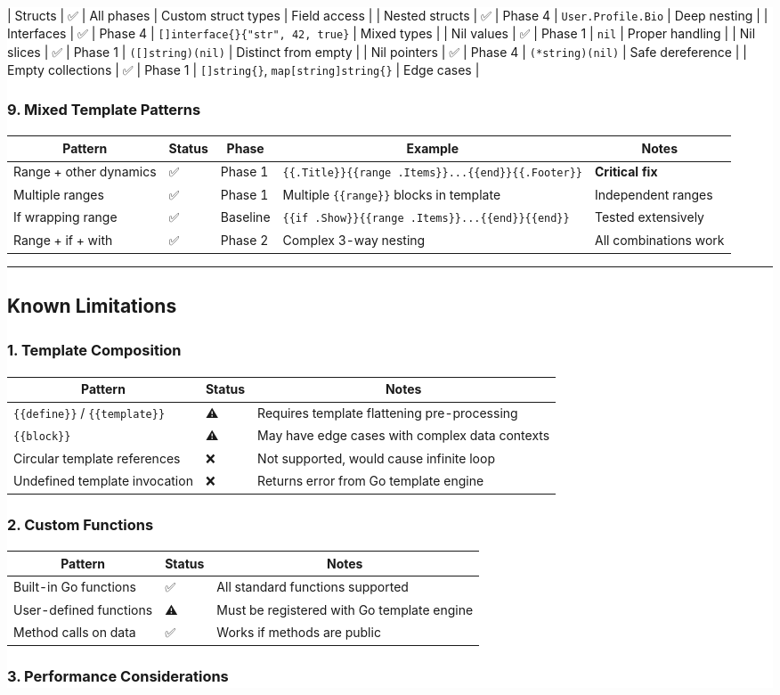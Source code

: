 | Structs | ✅ | All phases | Custom struct types | Field access |
| Nested structs | ✅ | Phase 4 | `User.Profile.Bio` | Deep nesting |
| Interfaces | ✅ | Phase 4 | `[]interface{}{"str", 42, true}` | Mixed types |
| Nil values | ✅ | Phase 1 | `nil` | Proper handling |
| Nil slices | ✅ | Phase 1 | `([]string)(nil)` | Distinct from empty |
| Nil pointers | ✅ | Phase 4 | `(*string)(nil)` | Safe dereference |
| Empty collections | ✅ | Phase 1 | `[]string{}`, `map[string]string{}` | Edge cases |

### 9. Mixed Template Patterns

| Pattern | Status | Phase | Example | Notes |
|---------|--------|-------|---------|-------|
| Range + other dynamics | ✅ | Phase 1 | `{{.Title}}{{range .Items}}...{{end}}{{.Footer}}` | **Critical fix** |
| Multiple ranges | ✅ | Phase 1 | Multiple `{{range}}` blocks in template | Independent ranges |
| If wrapping range | ✅ | Baseline | `{{if .Show}}{{range .Items}}...{{end}}{{end}}` | Tested extensively |
| Range + if + with | ✅ | Phase 2 | Complex 3-way nesting | All combinations work |

---

## Known Limitations

### 1. Template Composition

| Pattern | Status | Notes |
|---------|--------|-------|
| `{{define}}` / `{{template}}` | ⚠️ | Requires template flattening pre-processing |
| `{{block}}` | ⚠️ | May have edge cases with complex data contexts |
| Circular template references | ❌ | Not supported, would cause infinite loop |
| Undefined template invocation | ❌ | Returns error from Go template engine |

### 2. Custom Functions

| Pattern | Status | Notes |
|---------|--------|-------|
| Built-in Go functions | ✅ | All standard functions supported |
| User-defined functions | ⚠️ | Must be registered with Go template engine |
| Method calls on data | ✅ | Works if methods are public |

### 3. Performance Considerations
